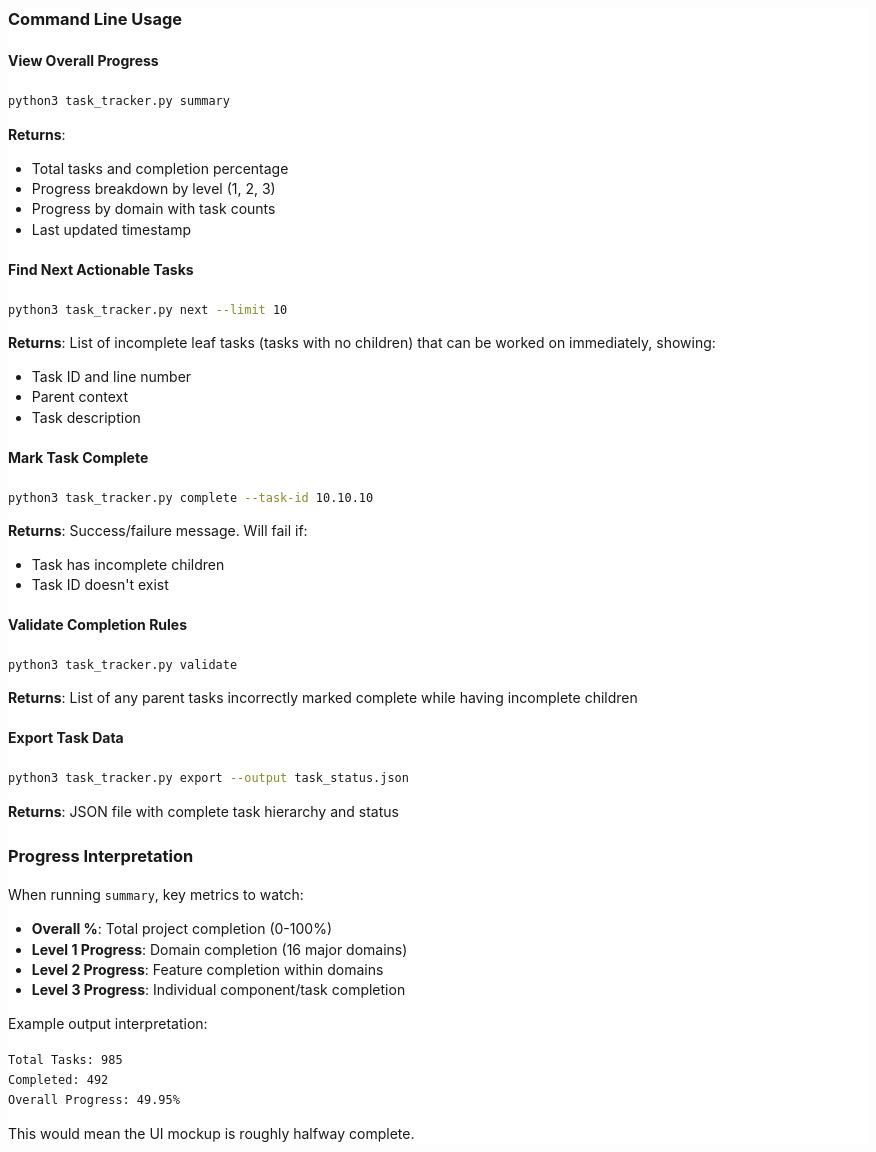 ### Command Line Usage

#### View Overall Progress
```bash
python3 task_tracker.py summary
```
**Returns**: 
- Total tasks and completion percentage
- Progress breakdown by level (1, 2, 3)
- Progress by domain with task counts
- Last updated timestamp

#### Find Next Actionable Tasks
```bash
python3 task_tracker.py next --limit 10
```
**Returns**: List of incomplete leaf tasks (tasks with no children) that can be worked on immediately, showing:
- Task ID and line number
- Parent context
- Task description

#### Mark Task Complete
```bash
python3 task_tracker.py complete --task-id 10.10.10
```
**Returns**: Success/failure message. Will fail if:
- Task has incomplete children
- Task ID doesn't exist

#### Validate Completion Rules
```bash
python3 task_tracker.py validate
```
**Returns**: List of any parent tasks incorrectly marked complete while having incomplete children

#### Export Task Data
```bash
python3 task_tracker.py export --output task_status.json
```
**Returns**: JSON file with complete task hierarchy and status

### Progress Interpretation

When running `summary`, key metrics to watch:
- **Overall %**: Total project completion (0-100%)
- **Level 1 Progress**: Domain completion (16 major domains)
- **Level 2 Progress**: Feature completion within domains
- **Level 3 Progress**: Individual component/task completion

Example output interpretation:
```
Total Tasks: 985
Completed: 492
Overall Progress: 49.95%
```
This would mean the UI mockup is roughly halfway complete.
